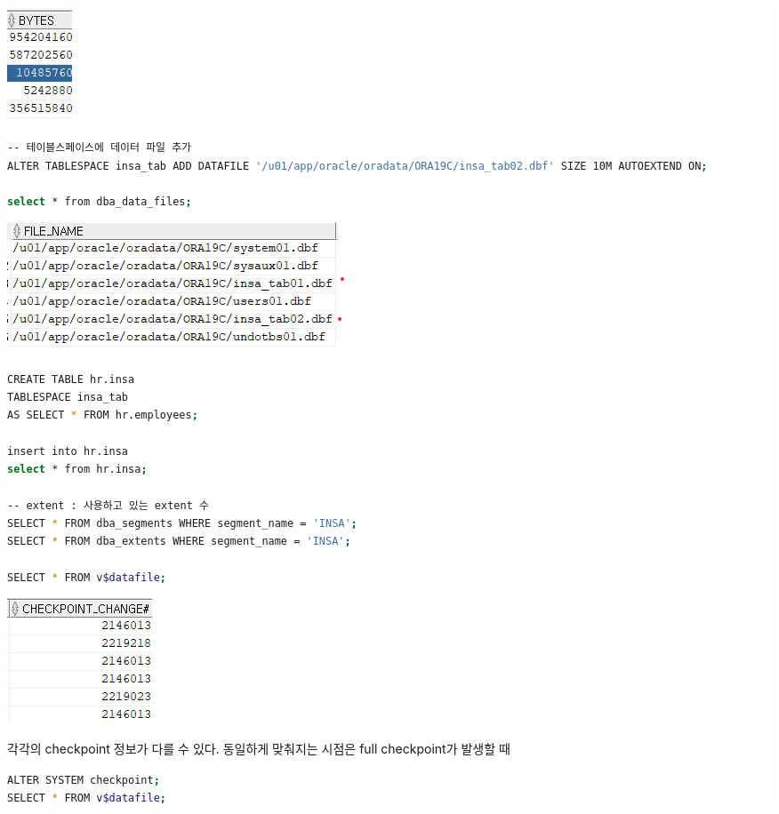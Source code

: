 ![image.png](/assets/20250703/4.png)

```bash
-- 테이블스페이스에 데이터 파일 추가
ALTER TABLESPACE insa_tab ADD DATAFILE '/u01/app/oracle/oradata/ORA19C/insa_tab02.dbf' SIZE 10M AUTOEXTEND ON;

select * from dba_data_files;
```

![image.png](/assets/20250703/5.png)

```bash
CREATE TABLE hr.insa
TABLESPACE insa_tab
AS SELECT * FROM hr.employees;

insert into hr.insa
select * from hr.insa;

-- extent : 사용하고 있는 extent 수 
SELECT * FROM dba_segments WHERE segment_name = 'INSA';
SELECT * FROM dba_extents WHERE segment_name = 'INSA';

SELECT * FROM v$datafile;
```

![image.png](/assets/20250703/6.png)

각각의 checkpoint 정보가 다를 수 있다. 동일하게 맞춰지는 시점은 full checkpoint가 발생할 때

```bash
ALTER SYSTEM checkpoint;
SELECT * FROM v$datafile;
```
